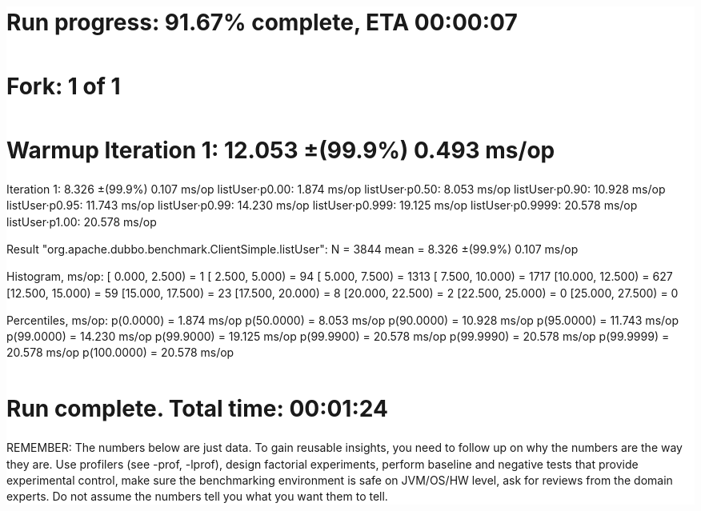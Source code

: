 # Run progress: 91.67% complete, ETA 00:00:07
# Fork: 1 of 1
# Warmup Iteration   1: 12.053 ±(99.9%) 0.493 ms/op
Iteration   1: 8.326 ±(99.9%) 0.107 ms/op
                 listUser·p0.00:   1.874 ms/op
                 listUser·p0.50:   8.053 ms/op
                 listUser·p0.90:   10.928 ms/op
                 listUser·p0.95:   11.743 ms/op
                 listUser·p0.99:   14.230 ms/op
                 listUser·p0.999:  19.125 ms/op
                 listUser·p0.9999: 20.578 ms/op
                 listUser·p1.00:   20.578 ms/op



Result "org.apache.dubbo.benchmark.ClientSimple.listUser":
  N = 3844
  mean =      8.326 ±(99.9%) 0.107 ms/op

  Histogram, ms/op:
    [ 0.000,  2.500) = 1 
    [ 2.500,  5.000) = 94 
    [ 5.000,  7.500) = 1313 
    [ 7.500, 10.000) = 1717 
    [10.000, 12.500) = 627 
    [12.500, 15.000) = 59 
    [15.000, 17.500) = 23 
    [17.500, 20.000) = 8 
    [20.000, 22.500) = 2 
    [22.500, 25.000) = 0 
    [25.000, 27.500) = 0 

  Percentiles, ms/op:
      p(0.0000) =      1.874 ms/op
     p(50.0000) =      8.053 ms/op
     p(90.0000) =     10.928 ms/op
     p(95.0000) =     11.743 ms/op
     p(99.0000) =     14.230 ms/op
     p(99.9000) =     19.125 ms/op
     p(99.9900) =     20.578 ms/op
     p(99.9990) =     20.578 ms/op
     p(99.9999) =     20.578 ms/op
    p(100.0000) =     20.578 ms/op


# Run complete. Total time: 00:01:24

REMEMBER: The numbers below are just data. To gain reusable insights, you need to follow up on
why the numbers are the way they are. Use profilers (see -prof, -lprof), design factorial
experiments, perform baseline and negative tests that provide experimental control, make sure
the benchmarking environment is safe on JVM/OS/HW level, ask for reviews from the domain experts.
Do not assume the numbers tell you what you want them to tell.
